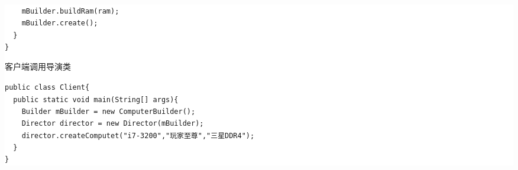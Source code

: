 ```
    mBuilder.buildRam(ram);
    mBuilder.create();
  }
}
```
客户端调用导演类
```
public class Client{
  public static void main(String[] args){
    Builder mBuilder = new ComputerBuilder();
    Director director = new Director(mBuilder);
    director.createComputet("i7-3200","玩家至尊","三星DDR4");
  }
}
```
